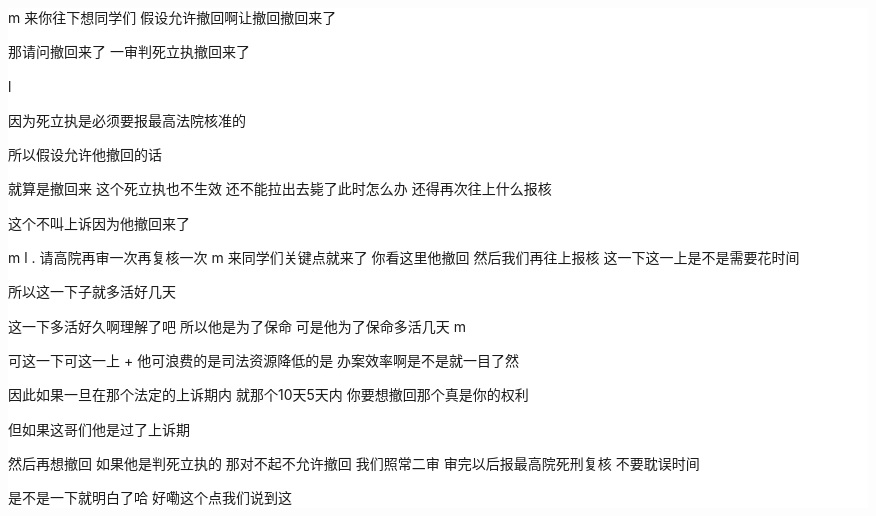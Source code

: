 m
来你往下想同学们
假设允许撤回啊让撤回撤回来了

那请问撤回来了
一审判死立执撤回来了

l

因为死立执是必须要报最高法院核准的

所以假设允许他撤回的话

就算是撤回来
这个死立执也不生效
还不能拉出去毙了此时怎么办
还得再次往上什么报核

这个不叫上诉因为他撤回来了

m
l
.
请高院再审一次再复核一次
m
来同学们关键点就来了
你看这里他撤回
然后我们再往上报核
这一下这一上是不是需要花时间

所以这一下子就多活好几天

这一下多活好久啊理解了吧
所以他是为了保命
可是他为了保命多活几天
m

可这一下可这一上
+
他可浪费的是司法资源降低的是
办案效率啊是不是就一目了然

因此如果一旦在那个法定的上诉期内
就那个10天5天内
你要想撤回那个真是你的权利

但如果这哥们他是过了上诉期

然后再想撤回
如果他是判死立执的
那对不起不允许撤回
我们照常二审
审完以后报最高院死刑复核
不要耽误时间

是不是一下就明白了哈
好嘞这个点我们说到这
